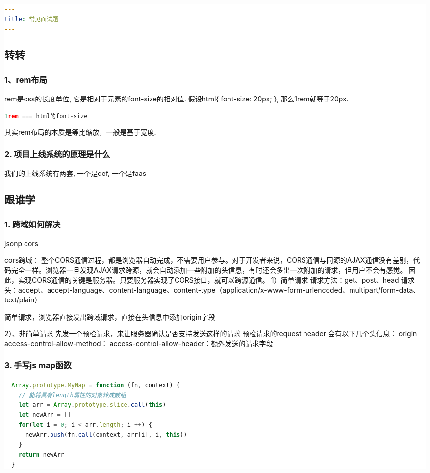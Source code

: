 ```yaml
---
title: 常见面试题
---
```


## 转转
### 1、rem布局

rem是css的长度单位, 它是相对于<html>元素的font-size的相对值. 假设html{ font-size: 20px; }, 那么1rem就等于20px.

```javascript
1rem === html的font-size
```
其实rem布局的本质是等比缩放，一般是基于宽度.

### 2. 项目上线系统的原理是什么

我们的上线系统有两套, 一个是def, 一个是faas

## 跟谁学
### 1. 跨域如何解决
jsonp
cors

cors跨域：
整个CORS通信过程，都是浏览器自动完成，不需要用户参与。对于开发者来说，CORS通信与同源的AJAX通信没有差别，代码完全一样。浏览器一旦发现AJAX请求跨源，就会自动添加一些附加的头信息，有时还会多出一次附加的请求，但用户不会有感觉。
因此，实现CORS通信的关键是服务器。只要服务器实现了CORS接口，就可以跨源通信。
1）简单请求
请求方法：get、post、head
请求头：accept、accept-language、content-language、content-type（application/x-www-form-urlencoded、multipart/form-data、text/plain）

简单请求，浏览器直接发出跨域请求，直接在头信息中添加origin字段

2）、非简单请求
先发一个预检请求，来让服务器确认是否支持发送这样的请求
预检请求的request header 会有以下几个头信息：
origin
access-control-allow-method：
access-control-allow-header：额外发送的请求字段

### 3. 手写js map函数

```javascript
  Array.prototype.MyMap = function (fn, context) {
    // 能将具有length属性的对象转成数组
    let arr = Array.prototype.slice.call(this)
    let newArr = []
    for(let i = 0; i < arr.length; i ++) {
      newArr.push(fn.call(context, arr[i], i, this))
    }
    return newArr
  }
```
